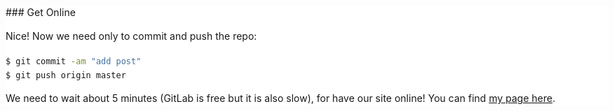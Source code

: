 ### Get Online

Nice!
Now we need only to commit and push the repo:

```bash
$ git commit -am "add post"
$ git push origin master
```

We need to wait about 5 minutes (GitLab is free but it is also slow), for have
our site online! You can find [my page here](http://ludusrusso.gitlab.io/).
